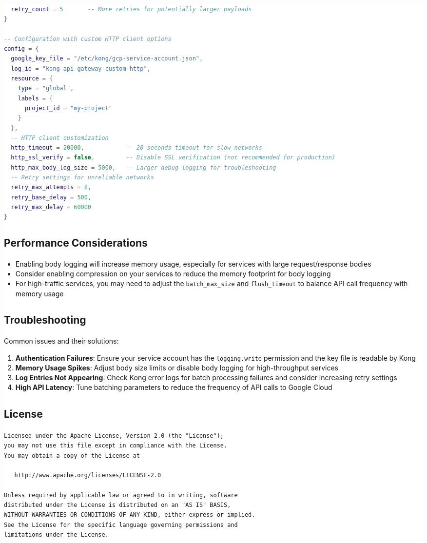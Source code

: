 ```lua
  retry_count = 5       -- More retries for potentially larger payloads
}

-- Configuration with custom HTTP client options
config = {
  google_key_file = "/etc/kong/gcp-service-account.json",
  log_id = "kong-api-gateway-custom-http",
  resource = {
    type = "global",
    labels = {
      project_id = "my-project"
    }
  },
  -- HTTP client customization
  http_timeout = 20000,            -- 20 seconds timeout for slow networks
  http_ssl_verify = false,         -- Disable SSL verification (not recommended for production)
  http_max_body_log_size = 5000,   -- Larger debug logging for troubleshooting
  -- Retry settings for unreliable networks
  retry_max_attempts = 8,
  retry_base_delay = 500,
  retry_max_delay = 60000
}
```

## Performance Considerations

- Enabling body logging will increase memory usage, especially for services with large request/response bodies
- Consider enabling compression on your services to reduce the memory footprint for body logging
- For high-traffic services, you may need to adjust the `batch_max_size` and `flush_timeout` to balance API call frequency with memory usage

## Troubleshooting

Common issues and their solutions:

1. **Authentication Failures**: Ensure your service account has the `logging.write` permission and the key file is readable by Kong
2. **Memory Usage Spikes**: Adjust body size limits or disable body logging for high-throughput services
3. **Log Entries Not Appearing**: Check Kong error logs for batch processing failures and consider increasing retry settings
4. **High API Latency**: Tune batching parameters to reduce the frequency of API calls to Google Cloud

## License

```
Licensed under the Apache License, Version 2.0 (the "License");
you may not use this file except in compliance with the License.
You may obtain a copy of the License at

   http://www.apache.org/licenses/LICENSE-2.0

Unless required by applicable law or agreed to in writing, software
distributed under the License is distributed on an "AS IS" BASIS,
WITHOUT WARRANTIES OR CONDITIONS OF ANY KIND, either express or implied.
See the License for the specific language governing permissions and
limitations under the License.
```
